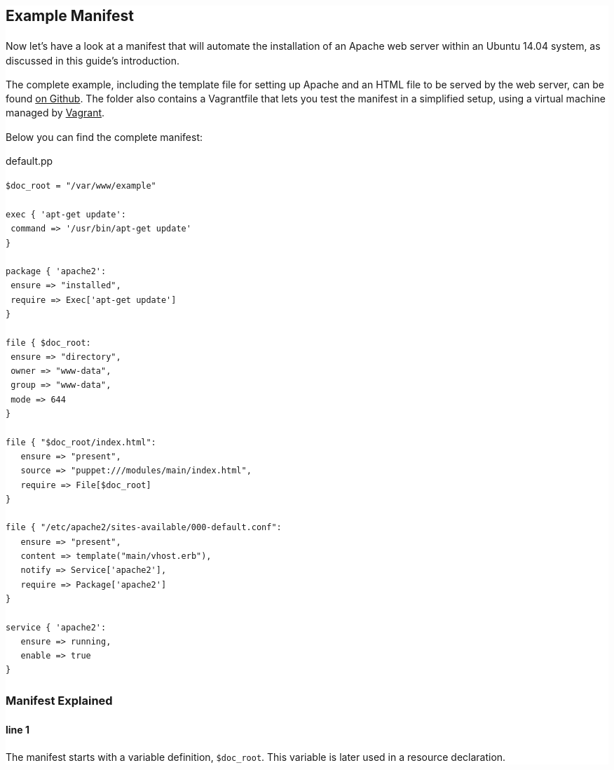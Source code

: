 ## Example Manifest

Now let’s have a look at a manifest that will automate the installation of an Apache web server within an Ubuntu 14.04 system, as discussed in this guide’s introduction.

The complete example, including the template file for setting up Apache and an HTML file to be served by the web server, can be found [on Github](https://github.com/erikaheidi/cfmgmt/tree/master/puppet). The folder also contains a Vagrantfile that lets you test the manifest in a simplified setup, using a virtual machine managed by [Vagrant](https://vagrantup.com).

Below you can find the complete manifest:

default.pp

    $doc_root = "/var/www/example"
    
    exec { 'apt-get update':
     command => '/usr/bin/apt-get update'
    }
    
    package { 'apache2':
     ensure => "installed",
     require => Exec['apt-get update']
    }
    
    file { $doc_root:
     ensure => "directory",
     owner => "www-data",
     group => "www-data",
     mode => 644
    }
    
    file { "$doc_root/index.html":
       ensure => "present",
       source => "puppet:///modules/main/index.html",
       require => File[$doc_root]
    }
    
    file { "/etc/apache2/sites-available/000-default.conf":
       ensure => "present",
       content => template("main/vhost.erb"),
       notify => Service['apache2'],
       require => Package['apache2']
    }
    
    service { 'apache2':
       ensure => running,
       enable => true
    }

### Manifest Explained

#### line 1

The manifest starts with a variable definition, `$doc_root`. This variable is later used in a resource declaration.
